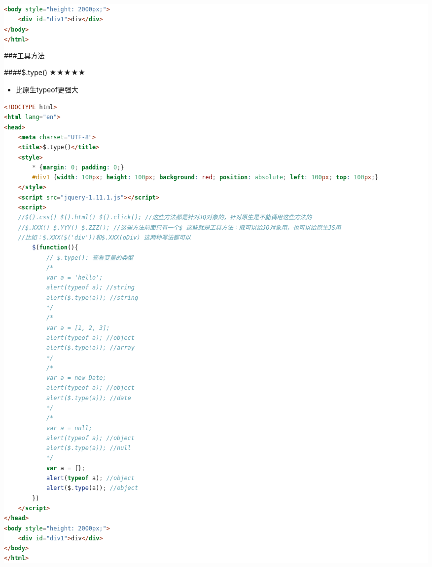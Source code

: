 ~~~ html
<body style="height: 2000px;">
    <div id="div1">div</div>
</body>
</html>
~~~

###工具方法

####$.type() ★★★★★

- 比原生typeof更强大

~~~ html
<!DOCTYPE html>
<html lang="en">
<head>
    <meta charset="UTF-8">
    <title>$.type()</title>
    <style>
        * {margin: 0; padding: 0;}
        #div1 {width: 100px; height: 100px; background: red; position: absolute; left: 100px; top: 100px;}
    </style>
    <script src="jquery-1.11.1.js"></script>
    <script>
    //$().css() $().html() $().click(); //这些方法都是针对JQ对象的，针对原生是不能调用这些方法的
    //$.XXX() $.YYY() $.ZZZ(); //这些方法前面只有一个$ 这些就是工具方法：既可以给JQ对象用，也可以给原生JS用
    //比如：$.XXX($('div'))和$.XXX(oDiv) 这两种写法都可以
        $(function(){
            // $.type(): 查看变量的类型
            /*
            var a = 'hello';
            alert(typeof a); //string
            alert($.type(a)); //string
            */
            /*
            var a = [1, 2, 3];
            alert(typeof a); //object
            alert($.type(a)); //array
            */
            /*
            var a = new Date;
            alert(typeof a); //object
            alert($.type(a)); //date
            */
            /*
            var a = null;
            alert(typeof a); //object
            alert($.type(a)); //null
            */
            var a = {};
            alert(typeof a); //object
            alert($.type(a)); //object
        })
    </script>
</head>
<body style="height: 2000px;">
    <div id="div1">div</div>
</body>
</html>
~~~
